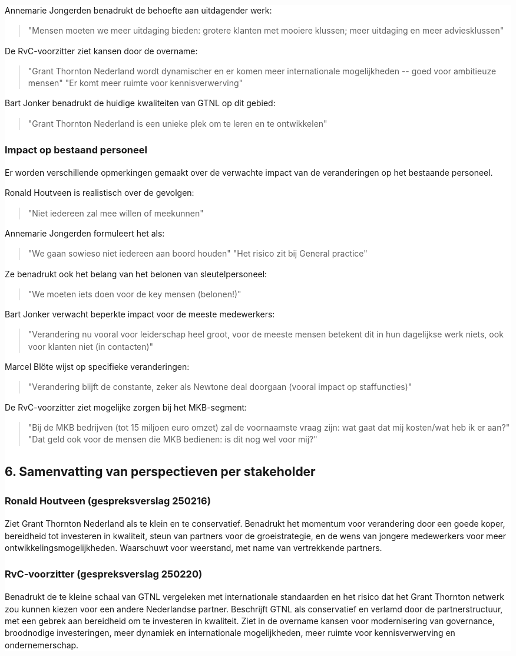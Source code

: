 Annemarie Jongerden benadrukt de behoefte aan uitdagender werk:
> "Mensen moeten we meer uitdaging bieden: grotere klanten met mooiere klussen; meer uitdaging en meer adviesklussen"

De RvC-voorzitter ziet kansen door de overname:
> "Grant Thornton Nederland wordt dynamischer en er komen meer internationale mogelijkheden -- goed voor ambitieuze mensen"
> "Er komt meer ruimte voor kennisverwerving"

Bart Jonker benadrukt de huidige kwaliteiten van GTNL op dit gebied:
> "Grant Thornton Nederland is een unieke plek om te leren en te ontwikkelen"

### Impact op bestaand personeel

Er worden verschillende opmerkingen gemaakt over de verwachte impact van de veranderingen op het bestaande personeel.

Ronald Houtveen is realistisch over de gevolgen:
> "Niet iedereen zal mee willen of meekunnen"

Annemarie Jongerden formuleert het als:
> "We gaan sowieso niet iedereen aan boord houden"
> "Het risico zit bij General practice"

Ze benadrukt ook het belang van het belonen van sleutelpersoneel:
> "We moeten iets doen voor de key mensen (belonen!)"

Bart Jonker verwacht beperkte impact voor de meeste medewerkers:
> "Verandering nu vooral voor leiderschap heel groot, voor de meeste mensen betekent dit in hun dagelijkse werk niets, ook voor klanten niet (in contacten)"

Marcel Blöte wijst op specifieke veranderingen:
> "Verandering blijft de constante, zeker als Newtone deal doorgaan (vooral impact op staffuncties)"

De RvC-voorzitter ziet mogelijke zorgen bij het MKB-segment:
> "Bij de MKB bedrijven (tot 15 miljoen euro omzet) zal de voornaamste vraag zijn: wat gaat dat mij kosten/wat heb ik er aan?"
> "Dat geld ook voor de mensen die MKB bedienen: is dit nog wel voor mij?"

## 6. Samenvatting van perspectieven per stakeholder

### Ronald Houtveen (gespreksverslag 250216)
Ziet Grant Thornton Nederland als te klein en te conservatief. Benadrukt het momentum voor verandering door een goede koper, bereidheid tot investeren in kwaliteit, steun van partners voor de groeistrategie, en de wens van jongere medewerkers voor meer ontwikkelingsmogelijkheden. Waarschuwt voor weerstand, met name van vertrekkende partners.

### RvC-voorzitter (gespreksverslag 250220)
Benadrukt de te kleine schaal van GTNL vergeleken met internationale standaarden en het risico dat het Grant Thornton netwerk zou kunnen kiezen voor een andere Nederlandse partner. Beschrijft GTNL als conservatief en verlamd door de partnerstructuur, met een gebrek aan bereidheid om te investeren in kwaliteit. Ziet in de overname kansen voor modernisering van governance, broodnodige investeringen, meer dynamiek en internationale mogelijkheden, meer ruimte voor kennisverwerving en ondernemerschap.
